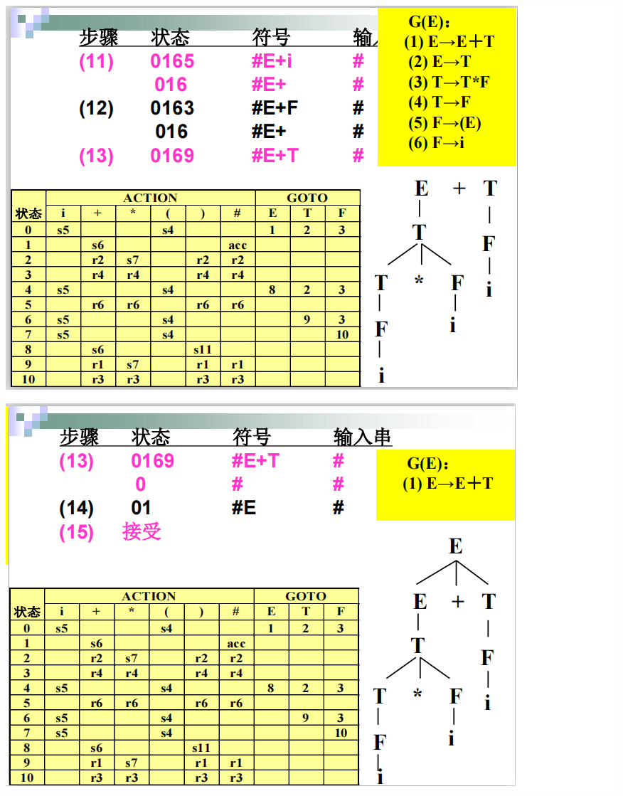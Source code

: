 ![image-20240425200215569](/assets/编译原理笔记.assets/image-20240425200215569.png)

![image-20240425200226032](/assets/编译原理笔记.assets/image-20240425200226032.png)
